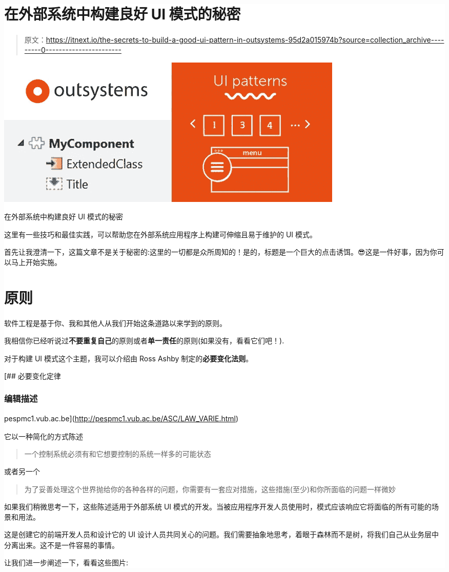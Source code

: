 # 在外部系统中构建良好 UI 模式的秘密

> 原文：<https://itnext.io/the-secrets-to-build-a-good-ui-pattern-in-outsystems-95d2a015974b?source=collection_archive---------0----------------------->

![](img/8de6ddb621cde963c22becdcacce6022.png)

在外部系统中构建良好 UI 模式的秘密

这里有一些技巧和最佳实践，可以帮助您在外部系统应用程序上构建可伸缩且易于维护的 UI 模式。

首先让我澄清一下，这篇文章不是关于秘密的:这里的一切都是众所周知的！是的，标题是一个巨大的点击诱饵。😎这是一件好事，因为你可以马上开始实施。

# 原则

软件工程是基于你、我和其他人从我们开始这条道路以来学到的原则。

我相信你已经听说过**不要重复自己**的原则或者**单一责任**的原则(如果没有，看看它们吧！).

对于构建 UI 模式这个主题，我可以介绍由 Ross Ashby 制定的**必要变化法则**。

[](http://pespmc1.vub.ac.be/ASC/LAW_VARIE.html) [## 必要变化定律

### 编辑描述

pespmc1.vub.ac.be](http://pespmc1.vub.ac.be/ASC/LAW_VARIE.html) 

它以一种简化的方式陈述

> 一个控制系统必须有和它想要控制的系统一样多的可能状态

或者另一个

> 为了妥善处理这个世界抛给你的各种各样的问题，你需要有一套应对措施，这些措施(至少)和你所面临的问题一样微妙

如果我们稍微思考一下，这些陈述适用于外部系统 UI 模式的开发。当被应用程序开发人员使用时，模式应该响应它将面临的所有可能的场景和用法。

这是创建它的前端开发人员和设计它的 UI 设计人员共同关心的问题。我们需要抽象地思考，着眼于森林而不是树，将我们自己从业务层中分离出来。这不是一件容易的事情。

让我们进一步阐述一下，看看这些图片:
